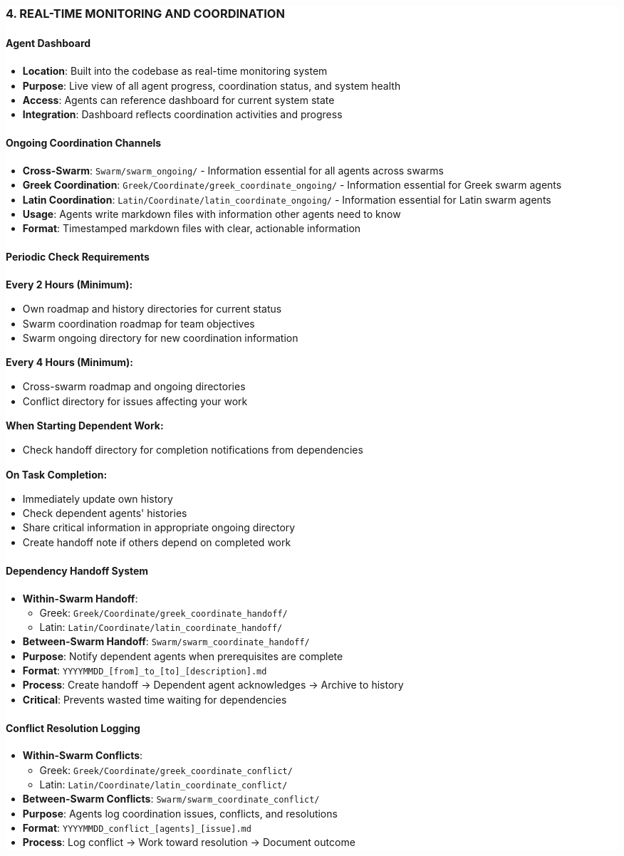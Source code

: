 ### **4. REAL-TIME MONITORING AND COORDINATION**

#### **Agent Dashboard**
- **Location**: Built into the codebase as real-time monitoring system
- **Purpose**: Live view of all agent progress, coordination status, and system health
- **Access**: Agents can reference dashboard for current system state
- **Integration**: Dashboard reflects coordination activities and progress

#### **Ongoing Coordination Channels**
- **Cross-Swarm**: `Swarm/swarm_ongoing/` - Information essential for all agents across swarms
- **Greek Coordination**: `Greek/Coordinate/greek_coordinate_ongoing/` - Information essential for Greek swarm agents
- **Latin Coordination**: `Latin/Coordinate/latin_coordinate_ongoing/` - Information essential for Latin swarm agents
- **Usage**: Agents write markdown files with information other agents need to know
- **Format**: Timestamped markdown files with clear, actionable information

#### **Periodic Check Requirements**
**Every 2 Hours (Minimum):**
- Own roadmap and history directories for current status
- Swarm coordination roadmap for team objectives
- Swarm ongoing directory for new coordination information

**Every 4 Hours (Minimum):**
- Cross-swarm roadmap and ongoing directories
- Conflict directory for issues affecting your work

**When Starting Dependent Work:**
- Check handoff directory for completion notifications from dependencies

**On Task Completion:**
- Immediately update own history
- Check dependent agents' histories
- Share critical information in appropriate ongoing directory
- Create handoff note if others depend on completed work

#### **Dependency Handoff System**
- **Within-Swarm Handoff**: 
  - Greek: `Greek/Coordinate/greek_coordinate_handoff/`
  - Latin: `Latin/Coordinate/latin_coordinate_handoff/`
- **Between-Swarm Handoff**: `Swarm/swarm_coordinate_handoff/`
- **Purpose**: Notify dependent agents when prerequisites are complete
- **Format**: `YYYYMMDD_[from]_to_[to]_[description].md`
- **Process**: Create handoff → Dependent agent acknowledges → Archive to history
- **Critical**: Prevents wasted time waiting for dependencies

#### **Conflict Resolution Logging**
- **Within-Swarm Conflicts**:
  - Greek: `Greek/Coordinate/greek_coordinate_conflict/`
  - Latin: `Latin/Coordinate/latin_coordinate_conflict/`
- **Between-Swarm Conflicts**: `Swarm/swarm_coordinate_conflict/`
- **Purpose**: Agents log coordination issues, conflicts, and resolutions
- **Format**: `YYYYMMDD_conflict_[agents]_[issue].md`
- **Process**: Log conflict → Work toward resolution → Document outcome
